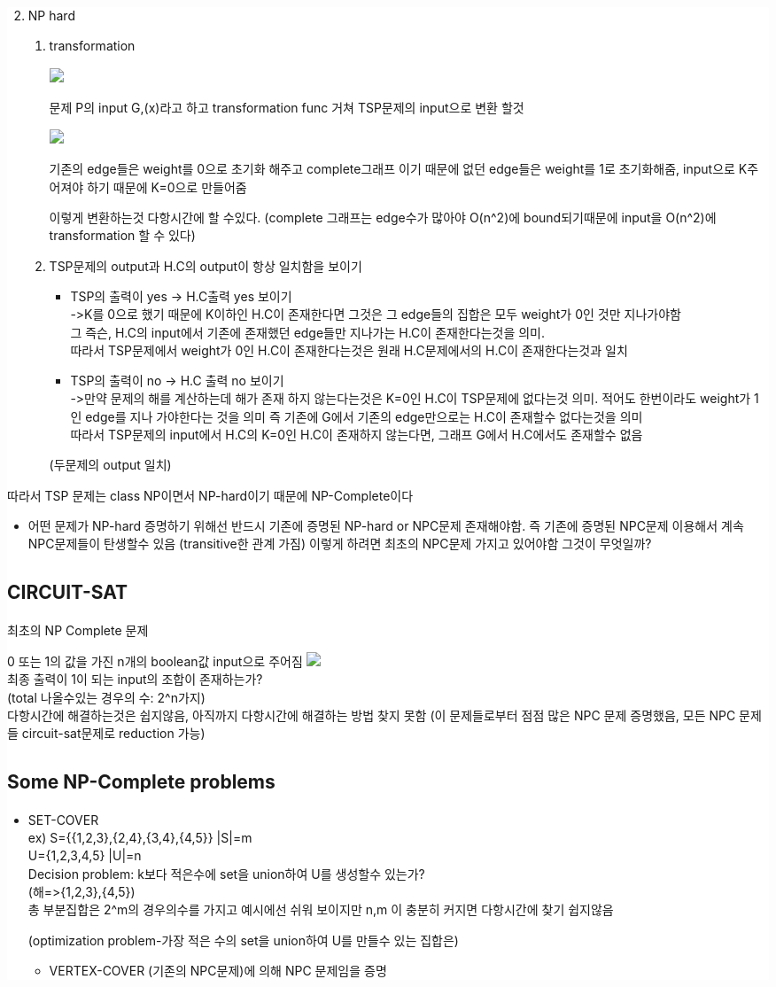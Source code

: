 2. NP hard  
    1) transformation

        <img width="40%" src="https://user-images.githubusercontent.com/86250281/144382042-a2f2fe15-8333-449e-91c1-d75466b421e1.png"/>  
        
        문제 P의 input G,(x)라고 하고 transformation func 거쳐 TSP문제의 input으로 변환 할것
        
        <img width="30%" src="https://user-images.githubusercontent.com/86250281/144382460-4009c94e-290c-4333-b320-25f9fe4d5eb8.png"/>

        기존의 edge들은 weight를 0으로 초기화 해주고 complete그래프 이기 때문에 없던 edge들은 weight를 1로 초기화해줌, input으로 K주어져야 하기 때문에 K=0으로 만들어줌

        이렇게 변환하는것 다항시간에 할 수있다.
        (complete 그래프는 edge수가 많아야 O(n^2)에 bound되기때문에 input을 O(n^2)에 transformation 할 수 있다)
    
    2) TSP문제의 output과 H.C의 output이 항상 일치함을 보이기

        * TSP의 출력이 yes -> H.C출력 yes 보이기  
        ->K를 0으로 했기 때문에 K이하인 H.C이 존재한다면 그것은 그 edge들의 집합은 모두 weight가 0인 것만 지나가야함  
        그 즉슨, H.C의 input에서 기존에 존재했던 edge들만 지나가는 H.C이 존재한다는것을 의미.  
        따라서 TSP문제에서 weight가 0인 H.C이 존재한다는것은 원래 H.C문제에서의 H.C이 존재한다는것과 일치

        * TSP의 출력이 no -> H.C 출력 no 보이기  
        ->만약 문제의 해를 계산하는데 해가 존재 하지 않는다는것은 K=0인 H.C이 TSP문제에 없다는것 의미. 적어도 한번이라도 weight가 1인 edge를 지나 가야한다는 것을 의미 즉 기존에 G에서 기존의 edge만으로는 H.C이 존재할수 없다는것을 의미  
        따라서 TSP문제의 input에서 H.C의 K=0인 H.C이 존재하지 않는다면, 그래프 G에서 H.C에서도 존재할수 없음

        (두문제의 output 일치)

따라서 TSP 문제는 class NP이면서 NP-hard이기 때문에 NP-Complete이다

* 어떤 문제가 NP-hard 증명하기 위해선 반드시 기존에 증명된 NP-hard or NPC문제 존재해야함. 즉 기존에 증명된 NPC문제 이용해서 계속 NPC문제들이 탄생할수 있음 (transitive한 관계 가짐) 이렇게 하려면 최초의 NPC문제 가지고 있어야함 그것이 무엇일까?

## CIRCUIT-SAT

최초의 NP Complete 문제

0 또는 1의 값을 가진 n개의 boolean값 input으로 주어짐
<img width="60%" src="https://user-images.githubusercontent.com/86250281/144412678-4d10cf94-990b-4e1e-bdef-68e3fcf9a09e.png"/>  
최종 출력이 1이 되는 input의 조합이 존재하는가?  
(total 나올수있는 경우의 수: 2^n가지)  
다항시간에 해결하는것은 쉽지않음, 아직까지 다항시간에 해결하는 방법 찾지 못함 (이 문제들로부터 점점 많은 NPC 문제 증명했음, 모든 NPC 문제들 circuit-sat문제로 reduction 가능)  

## Some NP-Complete problems
* SET-COVER  
    ex) S={{1,2,3},{2,4},{3,4},{4,5}} |S|=m  
        U={1,2,3,4,5} |U|=n  
    Decision problem: k보다 적은수에 set을 union하여 U를 생성할수 있는가?  
    (해=>{1,2,3},{4,5})  
    총 부분집합은 2^m의 경우의수를 가지고 예시에선 쉬워 보이지만 n,m 이 충분히 커지면 다항시간에 찾기 쉽지않음

    (optimization problem-가장 적은 수의 set을 union하여 U를 만들수 있는 집합은) 
     * VERTEX-COVER (기존의 NPC문제)에 의해 NPC 문제임을 증명
